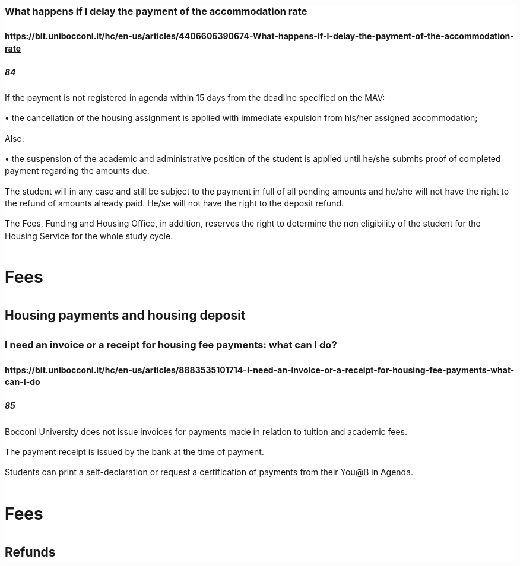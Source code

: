 ### What happens if I delay the payment of the accommodation rate

#### https://bit.unibocconi.it/hc/en-us/articles/4406606390674-What-happens-if-I-delay-the-payment-of-the-accommodation-rate

##### 84

If the payment is not registered in agenda within 15 days from the deadline specified on the MAV:

• the cancellation of the housing assignment is applied with immediate expulsion from his/her assigned accommodation;

Also:

• the suspension of the academic and administrative position of the student is applied until he/she submits proof of completed payment regarding the amounts due.

 

The student will in any case and still be subject to the payment in full of all pending amounts and he/she will not have the right to the refund of amounts already paid. He/se will not have the right to the deposit refund.

The Fees, Funding and Housing Office, in addition, reserves the right to determine the non eligibility of the student for the Housing Service for the whole study cycle. 


# Fees

## Housing payments and housing deposit

### I need an invoice or a receipt for housing fee payments: what can I do?

#### https://bit.unibocconi.it/hc/en-us/articles/8883535101714-I-need-an-invoice-or-a-receipt-for-housing-fee-payments-what-can-I-do

##### 85

Bocconi University does not issue invoices for payments made in relation to tuition and academic fees.

The payment receipt is issued by the bank at the time of payment.

Students can print a self-declaration or request a certification of payments from their You@B in Agenda.

# Fees

## Refunds
